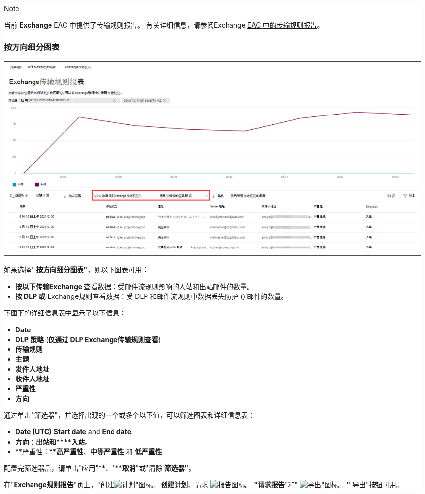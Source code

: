 > [!NOTE]
> 当前 **Exchange** EAC 中提供了传输规则报告。 有关详细信息，请参阅Exchange [EAC 中的传输规则报告](/exchange/monitoring/mail-flow-reports/mfr-exchange-transport-rule-report)。

### <a name="chart-breakdown-by-direction"></a>按方向细分图表

![传输规则Exchange中传输规则Exchange视图。](../../media/transport-rule-report-etr-direction-view.png)

如果选择" **按方向细分图表"**，则以下图表可用：

- **按以下传输Exchange** 查看数据：受邮件流规则影响的入站和出站邮件的数量。
- **按 DLP 或** Exchange规则查看数据：受 DLP 和邮件流规则中数据丢失防护 () 邮件的数量。

下图下的详细信息表中显示了以下信息：

- **Date**
- **DLP 策略** (**仅通过 DLP Exchange传输规则查看**) 
- **传输规则**
- **主题**
- **发件人地址**
- **收件人地址**
- **严重性**
- **方向**

通过单击"筛选器"，并选择出现的一个或多个以下值，可以筛选图表和详细信息表：

- **Date (UTC)** **Start date** and **End date**.
- **方向**：**出站和****入站**。
- **严重性：****高严重性**、**中等严重性** 和 **低严重性**

配置完筛选器后，请单击"应用"**、"****取消**"或"清除 **筛选器"**。

在"**Exchange规则报告**"页上，"创建![计划"图标。](../../media/m365-cc-sc-create-icon.png) **[创建计划](#schedule-report)**、请求 ![报告图标。](../../media/m365-cc-sc-download-icon.png) **["请求报告](#request-report)**"和" ![导出"图标。](../../media/m365-cc-sc-download-icon.png) **["](#export-report)** 导出"按钮可用。
